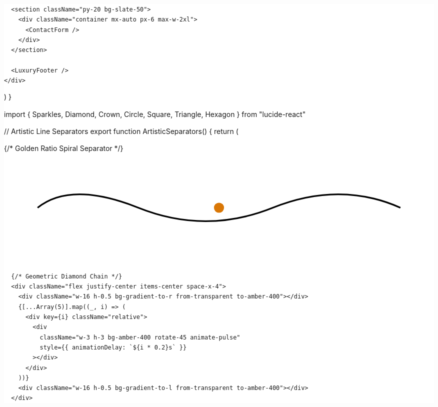       <section className="py-20 bg-slate-50">
        <div className="container mx-auto px-6 max-w-2xl">
          <ContactForm />
        </div>
      </section>

      <LuxuryFooter />
    </div>
  )
}



import { Sparkles, Diamond, Crown, Circle, Square, Triangle, Hexagon } from "lucide-react"

// Artistic Line Separators
export function ArtisticSeparators() {
  return (
    <div className="space-y-16 py-20">
      {/* Golden Ratio Spiral Separator */}
      <div className="flex justify-center">
        <div className="relative w-64 h-16">
          <svg viewBox="0 0 256 64" className="w-full h-full">
            <defs>
              <linearGradient id="goldSpiral" x1="0%" y1="0%" x2="100%" y2="0%">
                <stop offset="0%" stopColor="#f59e0b" />
                <stop offset="50%" stopColor="#d97706" />
                <stop offset="100%" stopColor="#92400e" />
              </linearGradient>
            </defs>
            <path
              d="M20 32 Q40 16, 80 32 T160 32 Q200 16, 236 32"
              stroke="url(#goldSpiral)"
              strokeWidth="2"
              fill="none"
              className="animate-pulse"
            />
            <circle cx="128" cy="32" r="3" fill="#d97706" className="animate-ping" />
          </svg>
        </div>
      </div>

      {/* Geometric Diamond Chain */}
      <div className="flex justify-center items-center space-x-4">
        <div className="w-16 h-0.5 bg-gradient-to-r from-transparent to-amber-400"></div>
        {[...Array(5)].map((_, i) => (
          <div key={i} className="relative">
            <div
              className="w-3 h-3 bg-amber-400 rotate-45 animate-pulse"
              style={{ animationDelay: `${i * 0.2}s` }}
            ></div>
          </div>
        ))}
        <div className="w-16 h-0.5 bg-gradient-to-l from-transparent to-amber-400"></div>
      </div>


[1]: https://rh.com/us/en/interior-design?utm_source=chatgpt.com "RH Interior Design - Restoration Hardware"
[2]: https://studio-mcgee.com/?utm_source=chatgpt.com "Studio McGee: Beautiful Interior Design & Home Decor"
[3]: https://studio-mcgee.com/design/?utm_source=chatgpt.com "Studio McGee Design - Inspiration & Style For Your Home"
[4]: https://bulthaup.com/en/?utm_source=chatgpt.com "bulthaup | premium kitchen | High-quality kitchen concepts"
[5]: https://www.subzero-wolf.com/inspiration/kitchens?utm_source=chatgpt.com "Kitchen Gallery | Inspiration | Sub-Zero, Wolf, and Cove"
[6]: https://infiniti7.com/9-secrets-to-creating-a-high-converting-interior-design-website/?utm_source=chatgpt.com "9 Secrets to Creating a High-Converting Interior Design Website"
[7]: https://originalbox.co/blog/your-interior-design-website-doesnt-work?utm_source=chatgpt.com "Why Your Website is Not Converting: Key Tips for Interior Designers ..."
[8]: https://miliamarketing.com/how-to-generate-effective-kitchen-remodeling-leads/?utm_source=chatgpt.com "How to Generate Effective Kitchen Remodeling Leads + Tips"
[9]: https://rh.com/us/en/interior-design/services?utm_source=chatgpt.com "RH Interior Design - Our Services - Restoration Hardware"
[10]: https://www.waterworks.com/us_en/?utm_source=chatgpt.com "Luxury Bath and Kitchen - Complete Design Destination | Waterworks"